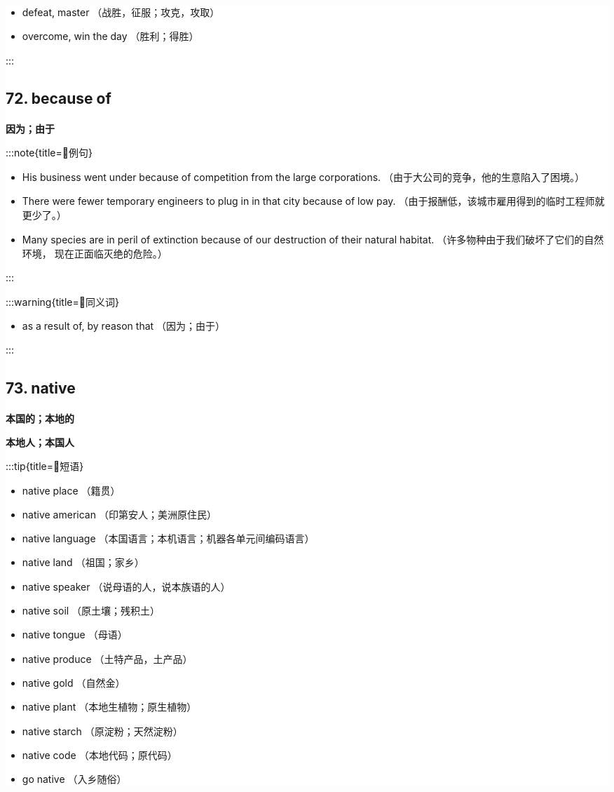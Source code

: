 - defeat, master （战胜，征服；攻克，攻取）

- overcome, win the day （胜利；得胜）

:::


## 72. because of

**因为；由于**

:::note{title=🎤例句}

- His business went under because of competition from the large corporations. （由于大公司的竞争，他的生意陷入了困境。）

- There were fewer temporary engineers to plug in in that city because of low pay. （由于报酬低，该城市雇用得到的临时工程师就更少了。）

- Many species are in peril of extinction because of our destruction of their natural habitat. （许多物种由于我们破坏了它们的自然环境， 现在正面临灭绝的危险。）

:::

:::warning{title=🤔同义词}

- as a result of, by reason that （因为；由于）

:::


## 73. native

**本国的；本地的**

**本地人；本国人**

:::tip{title=🤩短语}

- native place （籍贯）

- native american （印第安人；美洲原住民）

- native language （本国语言；本机语言；机器各单元间编码语言）

- native land （祖国；家乡）

- native speaker （说母语的人，说本族语的人）

- native soil （原土壤；残积土）

- native tongue （母语）

- native produce （土特产品，土产品）

- native gold （自然金）

- native plant （本地生植物；原生植物）

- native starch （原淀粉；天然淀粉）

- native code （本地代码；原代码）

- go native （入乡随俗）
